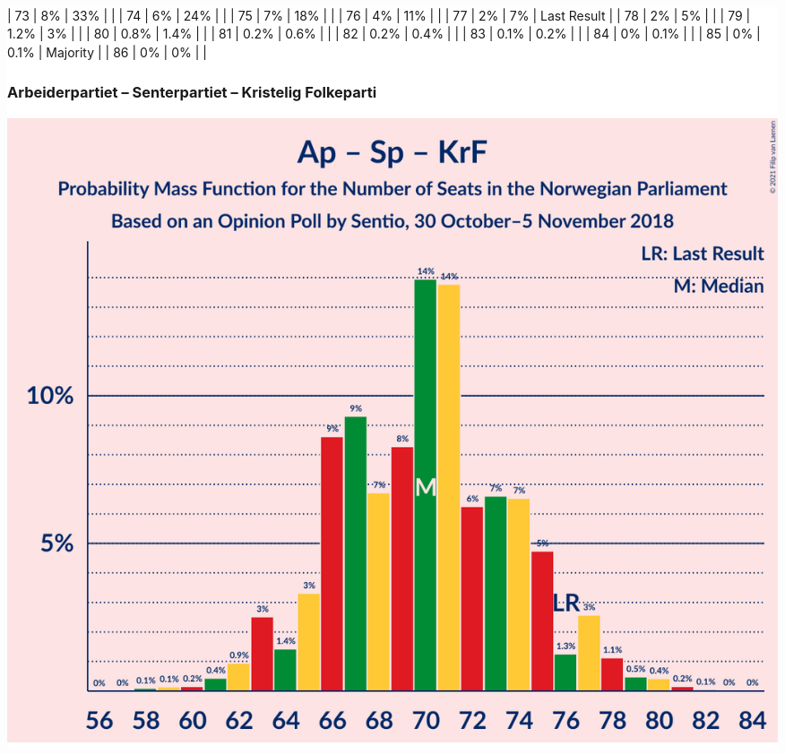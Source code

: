 | 73 | 8% | 33% |  |
| 74 | 6% | 24% |  |
| 75 | 7% | 18% |  |
| 76 | 4% | 11% |  |
| 77 | 2% | 7% | Last Result |
| 78 | 2% | 5% |  |
| 79 | 1.2% | 3% |  |
| 80 | 0.8% | 1.4% |  |
| 81 | 0.2% | 0.6% |  |
| 82 | 0.2% | 0.4% |  |
| 83 | 0.1% | 0.2% |  |
| 84 | 0% | 0.1% |  |
| 85 | 0% | 0.1% | Majority |
| 86 | 0% | 0% |  |

### Arbeiderpartiet – Senterpartiet – Kristelig Folkeparti

![Graph with seats probability mass function not yet produced](2018-11-05-Sentio-coalitions-seats-pmf-ap–sp–krf.png "Seats Probability Mass Function")
